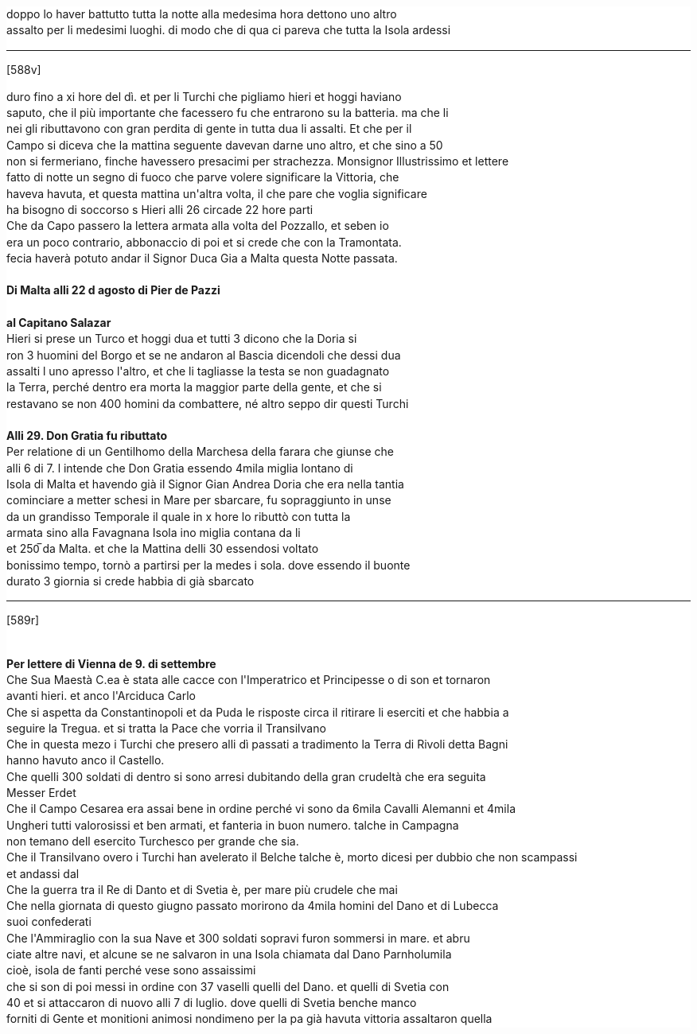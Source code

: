 doppo lo haver battutto tutta la notte alla medesima hora dettono uno altro  
assalto per li medesimi luoghi. di modo che di qua ci pareva che tutta la Isola ardessi  
  
---  

[588v]  
  
  
duro fino a xi hore del dì. et per li Turchi che pigliamo hieri et hoggi haviano  
saputo, che il più importante che facessero fu che entrarono su la batteria. ma che li  
nei gli ributtavono con gran perdita di gente in tutta dua li assalti. Et che per il  
Campo si diceva che la mattina seguente davevan darne uno altro, et che sino a 50  
non si fermeriano, finche havessero presacimi per strachezza. Monsignor Illustrissimo et lettere  
fatto di notte un segno di fuoco che parve volere significare la Vittoria, che  
haveva havuta, et questa mattina un'altra volta, il che pare che voglia significare  
ha bisogno di soccorso s Hieri alli 26 circade 22 hore parti  
Che da Capo passero la lettera armata alla volta del Pozzallo, et seben io  
era un poco contrario, abbonaccio di poi et si crede che con la Tramontata.  
fecia haverà potuto andar il Signor Duca Gia a Malta questa Notte passata.  
<br/><strong>Di Malta alli 22 d agosto di Pier de Pazzi</strong>  
<br/><strong>al Capitano Salazar</strong>  
Hieri si prese un Turco et hoggi dua et tutti 3 dicono che la Doria si  
ron 3 huomini del Borgo et se ne andaron al Bascia dicendoli che dessi dua  
assalti l uno apresso l'altro, et che li tagliasse la testa se non guadagnato  
la Terra, perché dentro era morta la maggior parte della gente, et che si  
restavano se non 400 homini da combattere, né altro seppo dir questi Turchi  
<br/><strong>Alli 29. Don Gratia fu ributtato</strong>  
Per relatione di un Gentilhomo della Marchesa della farara che giunse che  
alli 6 di 7. l intende che Don Gratia essendo 4mila miglia lontano di  
Isola di Malta et havendo già il Signor Gian Andrea Doria che era nella tantia  
cominciare a metter schesi in Mare per sbarcare, fu sopraggiunto in unse  
da un grandisso Temporale il quale in x hore lo ributtò con tutta la  
armata sino alla Favagnana Isola ino miglia contana da li  
et 250̅ da Malta. et che la Mattina delli 30 essendosi voltato  
bonissimo tempo, tornò a partirsi per la medes i sola. dove essendo il buonte  
durato 3 giornia si crede habbia di già sbarcato  
  
---  

[589r]  
  
  
<br/><strong>Per lettere di Vienna de 9. di settembre</strong>  
Che Sua Maestà C.ea è stata alle cacce con l'Imperatrico et Principesse o di son et tornaron  
avanti hieri. et anco l'Arciduca Carlo  
Che si aspetta da Constantinopoli et da Puda le risposte circa il ritirare li eserciti et che habbia a  
seguire la Tregua. et si tratta la Pace che vorria il Transilvano  
Che in questa mezo i Turchi che presero alli dì passati a tradimento la Terra di Rivoli detta Bagni  
hanno havuto anco il Castello.  
Che quelli 300 soldati di dentro si sono arresi dubitando della gran crudeltà che era seguita  
Messer Erdet  
Che il Campo Cesarea era assai bene in ordine perché vi sono da 6mila Cavalli Alemanni et 4mila  
Ungheri tutti valorosissi et ben armati, et fanteria in buon numero. talche in Campagna  
non temano dell esercito Turchesco per grande che sia.  
Che il Transilvano overo i Turchi han avelerato il Belche talche è, morto dicesi per dubbio che non scampassi  
et andassi dal  
Che la guerra tra il Re di Danto et di Svetia è, per mare più crudele che mai  
Che nella giornata di questo giugno passato morirono da 4mila homini del Dano et di Lubecca  
suoi confederati  
Che l'Ammiraglio con la sua Nave et 300 soldati sopravi furon sommersi in mare. et abru  
ciate altre navi, et alcune se ne salvaron in una Isola chiamata dal Dano Parnholumila  
cioè, isola de fanti perché vese sono assaissimi  
che si son di poi messi in ordine con 37 vaselli quelli del Dano. et quelli di Svetia con  
40 et si attaccaron di nuovo alli 7 di luglio. dove quelli di Svetia benche manco  
forniti di Gente et monitioni animosi nondimeno per la pa già havuta vittoria assaltaron quella  